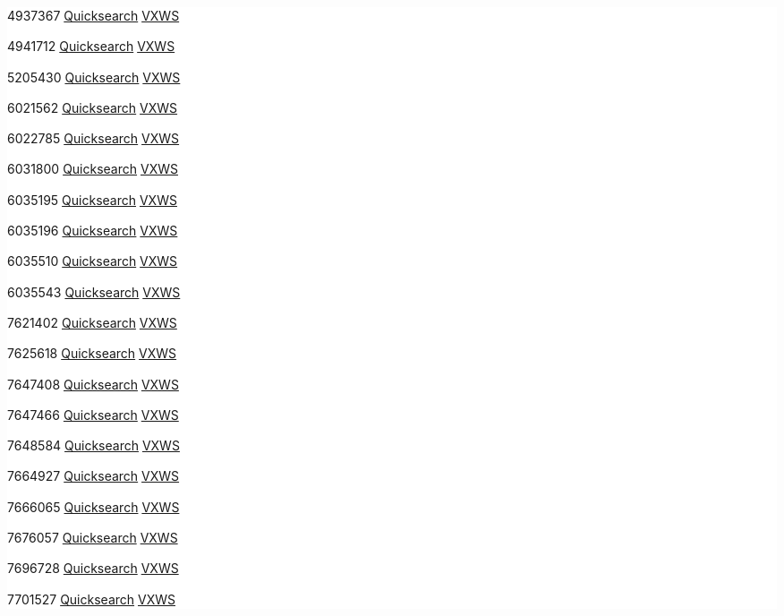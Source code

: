 4937367 [Quicksearch](https://search.library.yale.edu/catalog/4937367) [VXWS](http://prodorbis.library.yale.edu:7014/vxws/GetHoldingsService?bibId=4937367)

4941712 [Quicksearch](https://search.library.yale.edu/catalog/4941712) [VXWS](http://prodorbis.library.yale.edu:7014/vxws/GetHoldingsService?bibId=4941712)

5205430 [Quicksearch](https://search.library.yale.edu/catalog/5205430) [VXWS](http://prodorbis.library.yale.edu:7014/vxws/GetHoldingsService?bibId=5205430)

6021562 [Quicksearch](https://search.library.yale.edu/catalog/6021562) [VXWS](http://prodorbis.library.yale.edu:7014/vxws/GetHoldingsService?bibId=6021562)

6022785 [Quicksearch](https://search.library.yale.edu/catalog/6022785) [VXWS](http://prodorbis.library.yale.edu:7014/vxws/GetHoldingsService?bibId=6022785)

6031800 [Quicksearch](https://search.library.yale.edu/catalog/6031800) [VXWS](http://prodorbis.library.yale.edu:7014/vxws/GetHoldingsService?bibId=6031800)

6035195 [Quicksearch](https://search.library.yale.edu/catalog/6035195) [VXWS](http://prodorbis.library.yale.edu:7014/vxws/GetHoldingsService?bibId=6035195)

6035196 [Quicksearch](https://search.library.yale.edu/catalog/6035196) [VXWS](http://prodorbis.library.yale.edu:7014/vxws/GetHoldingsService?bibId=6035196)

6035510 [Quicksearch](https://search.library.yale.edu/catalog/6035510) [VXWS](http://prodorbis.library.yale.edu:7014/vxws/GetHoldingsService?bibId=6035510)

6035543 [Quicksearch](https://search.library.yale.edu/catalog/6035543) [VXWS](http://prodorbis.library.yale.edu:7014/vxws/GetHoldingsService?bibId=6035543)

7621402 [Quicksearch](https://search.library.yale.edu/catalog/7621402) [VXWS](http://prodorbis.library.yale.edu:7014/vxws/GetHoldingsService?bibId=7621402)

7625618 [Quicksearch](https://search.library.yale.edu/catalog/7625618) [VXWS](http://prodorbis.library.yale.edu:7014/vxws/GetHoldingsService?bibId=7625618)

7647408 [Quicksearch](https://search.library.yale.edu/catalog/7647408) [VXWS](http://prodorbis.library.yale.edu:7014/vxws/GetHoldingsService?bibId=7647408)

7647466 [Quicksearch](https://search.library.yale.edu/catalog/7647466) [VXWS](http://prodorbis.library.yale.edu:7014/vxws/GetHoldingsService?bibId=7647466)

7648584 [Quicksearch](https://search.library.yale.edu/catalog/7648584) [VXWS](http://prodorbis.library.yale.edu:7014/vxws/GetHoldingsService?bibId=7648584)

7664927 [Quicksearch](https://search.library.yale.edu/catalog/7664927) [VXWS](http://prodorbis.library.yale.edu:7014/vxws/GetHoldingsService?bibId=7664927)

7666065 [Quicksearch](https://search.library.yale.edu/catalog/7666065) [VXWS](http://prodorbis.library.yale.edu:7014/vxws/GetHoldingsService?bibId=7666065)

7676057 [Quicksearch](https://search.library.yale.edu/catalog/7676057) [VXWS](http://prodorbis.library.yale.edu:7014/vxws/GetHoldingsService?bibId=7676057)

7696728 [Quicksearch](https://search.library.yale.edu/catalog/7696728) [VXWS](http://prodorbis.library.yale.edu:7014/vxws/GetHoldingsService?bibId=7696728)

7701527 [Quicksearch](https://search.library.yale.edu/catalog/7701527) [VXWS](http://prodorbis.library.yale.edu:7014/vxws/GetHoldingsService?bibId=7701527)
